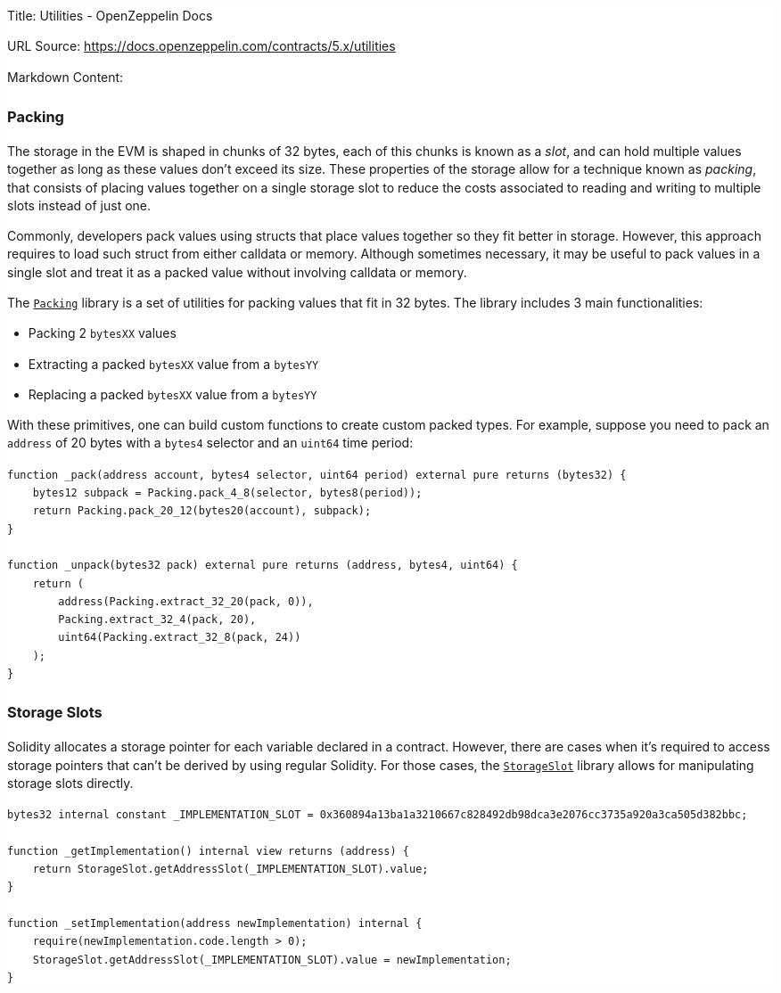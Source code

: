 Title: Utilities - OpenZeppelin Docs

URL Source: https://docs.openzeppelin.com/contracts/5.x/utilities

Markdown Content:
### [](https://docs.openzeppelin.com/contracts/5.x/utilities#packing)Packing

The storage in the EVM is shaped in chunks of 32 bytes, each of this chunks is known as a _slot_, and can hold multiple values together as long as these values don’t exceed its size. These properties of the storage allow for a technique known as _packing_, that consists of placing values together on a single storage slot to reduce the costs associated to reading and writing to multiple slots instead of just one.

Commonly, developers pack values using structs that place values together so they fit better in storage. However, this approach requires to load such struct from either calldata or memory. Although sometimes necessary, it may be useful to pack values in a single slot and treat it as a packed value without involving calldata or memory.

The [`Packing`](https://docs.openzeppelin.com/contracts/5.x/api/utils#Packing) library is a set of utilities for packing values that fit in 32 bytes. The library includes 3 main functionalities:

*   Packing 2 `bytesXX` values

*   Extracting a packed `bytesXX` value from a `bytesYY`

*   Replacing a packed `bytesXX` value from a `bytesYY`

With these primitives, one can build custom functions to create custom packed types. For example, suppose you need to pack an `address` of 20 bytes with a `bytes4` selector and an `uint64` time period:

```
function _pack(address account, bytes4 selector, uint64 period) external pure returns (bytes32) {
    bytes12 subpack = Packing.pack_4_8(selector, bytes8(period));
    return Packing.pack_20_12(bytes20(account), subpack);
}

function _unpack(bytes32 pack) external pure returns (address, bytes4, uint64) {
    return (
        address(Packing.extract_32_20(pack, 0)),
        Packing.extract_32_4(pack, 20),
        uint64(Packing.extract_32_8(pack, 24))
    );
}
```

### [](https://docs.openzeppelin.com/contracts/5.x/utilities#storage_slots)Storage Slots

Solidity allocates a storage pointer for each variable declared in a contract. However, there are cases when it’s required to access storage pointers that can’t be derived by using regular Solidity. For those cases, the [`StorageSlot`](https://docs.openzeppelin.com/contracts/5.x/api/utils#StorageSlot) library allows for manipulating storage slots directly.

```
bytes32 internal constant _IMPLEMENTATION_SLOT = 0x360894a13ba1a3210667c828492db98dca3e2076cc3735a920a3ca505d382bbc;

function _getImplementation() internal view returns (address) {
    return StorageSlot.getAddressSlot(_IMPLEMENTATION_SLOT).value;
}

function _setImplementation(address newImplementation) internal {
    require(newImplementation.code.length > 0);
    StorageSlot.getAddressSlot(_IMPLEMENTATION_SLOT).value = newImplementation;
}
```

